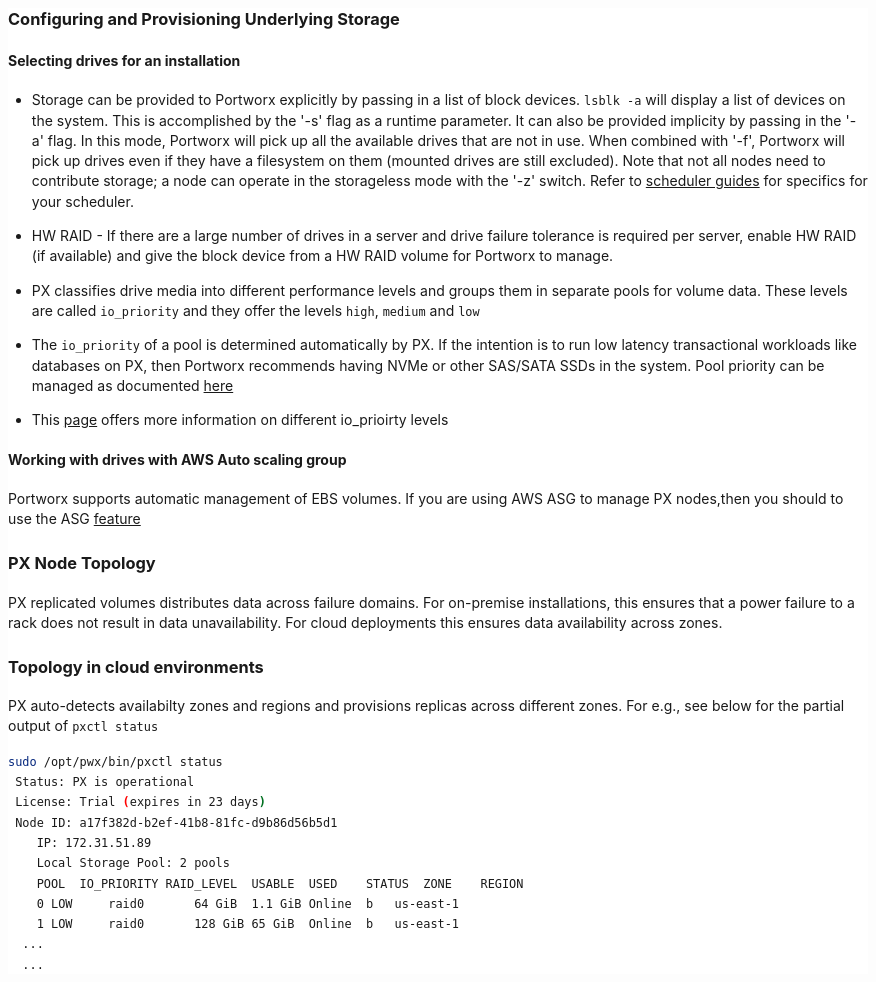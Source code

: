 ### Configuring and Provisioning Underlying Storage


####  Selecting drives for an installation

* Storage can be provided to Portworx explicitly by passing in a list of block devices. `lsblk -a` will display a list of devices on the system. This is accomplished by the '-s' flag as a runtime parameter. It can also be provided implicity by passing in the '-a' flag. In this mode, Portworx will pick up all the available drives that are not in use. When combined with '-f', Portworx will pick up drives even if they have a filesystem on them (mounted drives are still excluded).  Note that not all nodes need to contribute storage; a node can operate in the storageless mode with the '-z' switch. Refer to [scheduler guides](./) for specifics for your scheduler.

* HW RAID - If there are a large number of drives in a server and drive failure tolerance is required per server,
  enable HW RAID (if available) and give the block device from a HW RAID volume for Portworx to manage.

* PX classifies drive media into different performance levels and groups them in separate pools for volume data. These levels are called `io_priority` and they offer the levels  `high`, `medium` and `low`

* The `io_priority` of a pool is determined automatically by PX. If the intention is to run low latency transactional workloads like databases on PX, then Portworx recommends having NVMe or other SAS/SATA SSDs in the system. Pool priority can be managed as documented [here](/portworx-install-with-kubernetes/operate-and-maintain-on-kubernetes/maintenance-mode)

* This [page](/concepts/class-of-service) offers more information on different io_prioirty levels


####  Working with drives with AWS Auto scaling group

Portworx supports automatic management of EBS volumes. If you are using AWS ASG to manage PX nodes,then you should to use the ASG [feature](/portworx-install-with-kubernetes/cloud/aws/aws-asg)

### PX Node Topology

PX replicated volumes distributes data across failure domains. For on-premise installations, this ensures that a power failure to a rack does not result in data unavailability. For cloud deployments this ensures data availability across zones.

### Topology in cloud environments

PX  auto-detects availabilty zones and regions and provisions replicas across
  different zones. For e.g., see below for the partial output of `pxctl status`

  ```bash
  sudo /opt/pwx/bin/pxctl status
   Status: PX is operational
   License: Trial (expires in 23 days)
   Node ID: a17f382d-b2ef-41b8-81fc-d9b86d56b5d1
	  IP: 172.31.51.89
 	  Local Storage Pool: 2 pools
	  POOL	IO_PRIORITY	RAID_LEVEL	USABLE	USED	STATUS	ZONE	REGION
	  0	LOW		raid0		64 GiB	1.1 GiB	Online	b	us-east-1
	  1	LOW		raid0		128 GiB	65 GiB	Online	b	us-east-1
    ...
    ...
  ```
